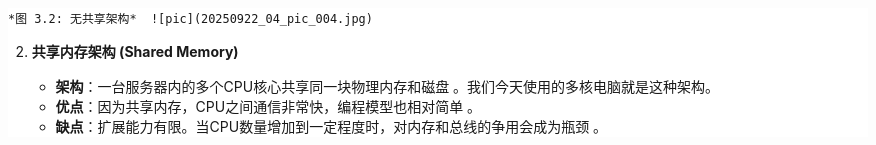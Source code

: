     *图 3.2: 无共享架构*  ![pic](20250922_04_pic_004.jpg)  

2.  **共享内存架构 (Shared Memory)**

      * **架构**：一台服务器内的多个CPU核心共享同一块物理内存和磁盘 。我们今天使用的多核电脑就是这种架构。
      * **优点**：因为共享内存，CPU之间通信非常快，编程模型也相对简单 。
      * **缺点**：扩展能力有限。当CPU数量增加到一定程度时，对内存和总线的争用会成为瓶颈 。
